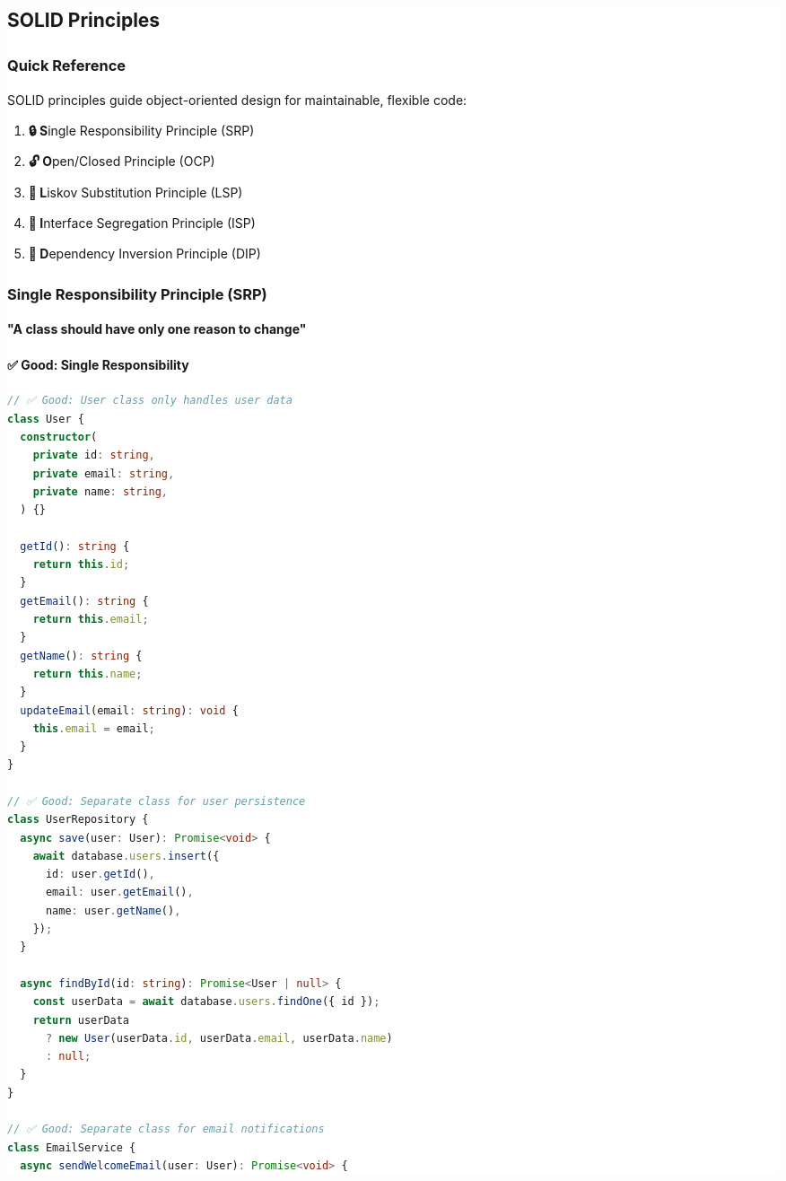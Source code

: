 ## SOLID Principles

### Quick Reference

SOLID principles guide object-oriented design for maintainable, flexible code:

1. **🔒 S**ingle Responsibility Principle (SRP)

2. **🔓 O**pen/Closed Principle (OCP)

3. **🔄 L**iskov Substitution Principle (LSP)

4. **🎯 I**nterface Segregation Principle (ISP)

5. **🔀 D**ependency Inversion Principle (DIP)

### Single Responsibility Principle (SRP)

**"A class should have only one reason to change"**

#### ✅ Good: Single Responsibility

````typescript
// ✅ Good: User class only handles user data
class User {
  constructor(
    private id: string,
    private email: string,
    private name: string,
  ) {}

  getId(): string {
    return this.id;
  }
  getEmail(): string {
    return this.email;
  }
  getName(): string {
    return this.name;
  }
  updateEmail(email: string): void {
    this.email = email;
  }
}

// ✅ Good: Separate class for user persistence
class UserRepository {
  async save(user: User): Promise<void> {
    await database.users.insert({
      id: user.getId(),
      email: user.getEmail(),
      name: user.getName(),
    });
  }

  async findById(id: string): Promise<User | null> {
    const userData = await database.users.findOne({ id });
    return userData
      ? new User(userData.id, userData.email, userData.name)
      : null;
  }
}

// ✅ Good: Separate class for email notifications
class EmailService {
  async sendWelcomeEmail(user: User): Promise<void> {
````